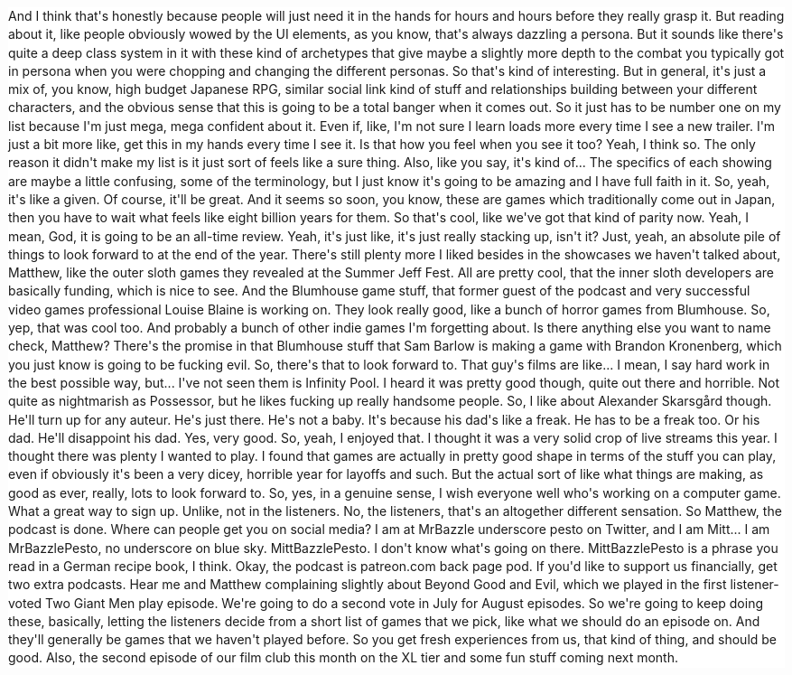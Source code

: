 And I think that's honestly because people will just need it in the hands for hours and hours before they really grasp it. But reading about it, like people obviously wowed by the UI elements, as you know, that's always dazzling a persona. But it sounds like there's quite a deep class system in it with these kind of archetypes that give maybe a slightly more depth to the combat you typically got in persona when you were chopping and changing the different personas.
So that's kind of interesting. But in general, it's just a mix of, you know, high budget Japanese RPG, similar social link kind of stuff and relationships building between your different characters, and the obvious sense that this is going to be a total banger when it comes out. So it just has to be number one on my list because I'm just mega, mega confident about it.
Even if, like, I'm not sure I learn loads more every time I see a new trailer. I'm just a bit more like, get this in my hands every time I see it. Is that how you feel when you see it too?
Yeah, I think so. The only reason it didn't make my list is it just sort of feels like a sure thing. Also, like you say, it's kind of...
The specifics of each showing are maybe a little confusing, some of the terminology, but I just know it's going to be amazing and I have full faith in it. So, yeah, it's like a given. Of course, it'll be great.
And it seems so soon, you know, these are games which traditionally come out in Japan, then you have to wait what feels like eight billion years for them. So that's cool, like we've got that kind of parity now. Yeah, I mean, God, it is going to be an all-time review.
Yeah, it's just like, it's just really stacking up, isn't it? Just, yeah, an absolute pile of things to look forward to at the end of the year. There's still plenty more I liked besides in the showcases we haven't talked about, Matthew, like the outer sloth games they revealed at the Summer Jeff Fest.
All are pretty cool, that the inner sloth developers are basically funding, which is nice to see. And the Blumhouse game stuff, that former guest of the podcast and very successful video games professional Louise Blaine is working on. They look really good, like a bunch of horror games from Blumhouse.
So, yep, that was cool too. And probably a bunch of other indie games I'm forgetting about. Is there anything else you want to name check, Matthew?
There's the promise in that Blumhouse stuff that Sam Barlow is making a game with Brandon Kronenberg, which you just know is going to be fucking evil. So, there's that to look forward to. That guy's films are like...
I mean, I say hard work in the best possible way, but...
I've not seen them is Infinity Pool. I heard it was pretty good though, quite out there and horrible.
Not quite as nightmarish as Possessor, but he likes fucking up really handsome people.
So, I like about Alexander Skarsgård though. He'll turn up for any auteur. He's just there.
He's not a baby. It's because his dad's like a freak.
He has to be a freak too. Or his dad. He'll disappoint his dad.
Yes, very good. So, yeah, I enjoyed that. I thought it was a very solid crop of live streams this year.
I thought there was plenty I wanted to play. I found that games are actually in pretty good shape in terms of the stuff you can play, even if obviously it's been a very dicey, horrible year for layoffs and such. But the actual sort of like what things are making, as good as ever, really, lots to look forward to.
So, yes, in a genuine sense, I wish everyone well who's working on a computer game. What a great way to sign up.
Unlike, not in the listeners.
No, the listeners, that's an altogether different sensation. So Matthew, the podcast is done. Where can people get you on social media?
I am at MrBazzle underscore pesto on Twitter, and I am Mitt... I am MrBazzlePesto, no underscore on blue sky.
MittBazzlePesto.
I don't know what's going on there.
MittBazzlePesto is a phrase you read in a German recipe book, I think. Okay, the podcast is patreon.com back page pod. If you'd like to support us financially, get two extra podcasts.
Hear me and Matthew complaining slightly about Beyond Good and Evil, which we played in the first listener-voted Two Giant Men play episode. We're going to do a second vote in July for August episodes. So we're going to keep doing these, basically, letting the listeners decide from a short list of games that we pick, like what we should do an episode on.
And they'll generally be games that we haven't played before. So you get fresh experiences from us, that kind of thing, and should be good. Also, the second episode of our film club this month on the XL tier and some fun stuff coming next month.